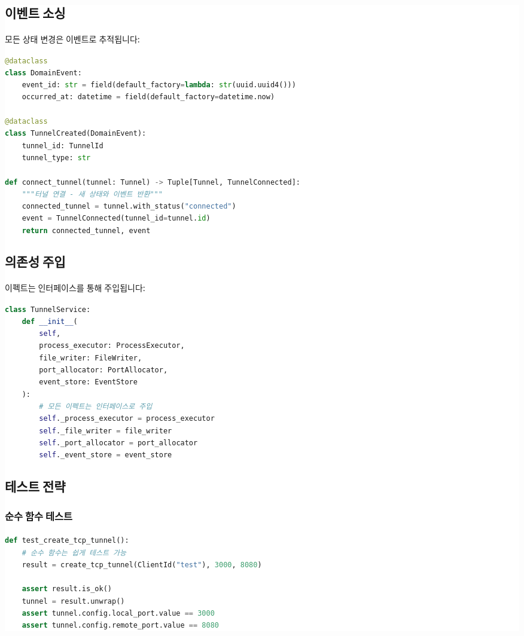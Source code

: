 ## 이벤트 소싱

모든 상태 변경은 이벤트로 추적됩니다:

```python
@dataclass
class DomainEvent:
    event_id: str = field(default_factory=lambda: str(uuid.uuid4()))
    occurred_at: datetime = field(default_factory=datetime.now)

@dataclass
class TunnelCreated(DomainEvent):
    tunnel_id: TunnelId
    tunnel_type: str

def connect_tunnel(tunnel: Tunnel) -> Tuple[Tunnel, TunnelConnected]:
    """터널 연결 - 새 상태와 이벤트 반환"""
    connected_tunnel = tunnel.with_status("connected")
    event = TunnelConnected(tunnel_id=tunnel.id)
    return connected_tunnel, event
```

## 의존성 주입

이펙트는 인터페이스를 통해 주입됩니다:

```python
class TunnelService:
    def __init__(
        self,
        process_executor: ProcessExecutor,
        file_writer: FileWriter,
        port_allocator: PortAllocator,
        event_store: EventStore
    ):
        # 모든 이펙트는 인터페이스로 주입
        self._process_executor = process_executor
        self._file_writer = file_writer
        self._port_allocator = port_allocator
        self._event_store = event_store
```

## 테스트 전략

### 순수 함수 테스트

```python
def test_create_tcp_tunnel():
    # 순수 함수는 쉽게 테스트 가능
    result = create_tcp_tunnel(ClientId("test"), 3000, 8080)
    
    assert result.is_ok()
    tunnel = result.unwrap()
    assert tunnel.config.local_port.value == 3000
    assert tunnel.config.remote_port.value == 8080
```
